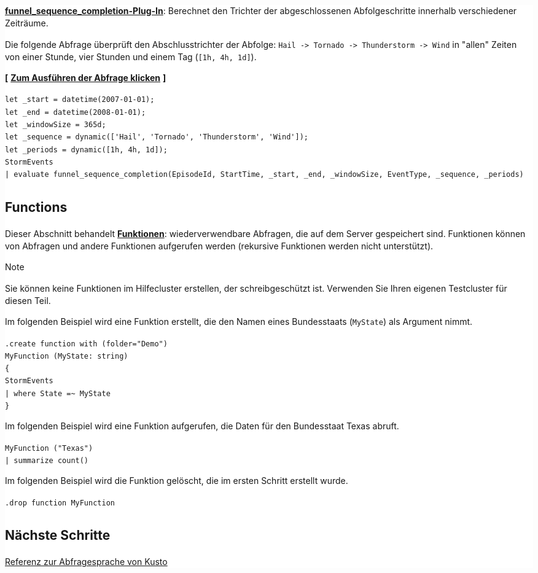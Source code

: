 [**funnel_sequence_completion-Plug-In**](kusto/query/funnel-sequence-completion-plugin.md): Berechnet den Trichter der abgeschlossenen Abfolgeschritte innerhalb verschiedener Zeiträume.

Die folgende Abfrage überprüft den Abschlusstrichter der Abfolge: `Hail -> Tornado -> Thunderstorm -> Wind` in "allen" Zeiten von einer Stunde, vier Stunden und einem Tag (`[1h, 4h, 1d]`).

**\[** [**Zum Ausführen der Abfrage klicken**](https://dataexplorer.azure.com/clusters/help/databases/Samples?query=H4sIAAAAAAAAA12QTYvCMBCG74L/YW6tkIV2XT9g8SjsnlvwICKhM9JAOqlJqrj4402CW0RIIB/PPLwzmjwcnZfWwwZQevKqo/yzKFYfRRnW7Hs60ZEhxjdi/UZcFaO5VuqPAjhfLvD/w9F5IG7iM95YdqrJ99mPVDoTkNXGskSTju3ASNZ5Y7t43wVhdhj9PVll0L1aylbAV9glJqyKldsLsXfTyR3oIvUQAsNpYCY95jg2puuDUhnOt71yBukXBVRxCnVoTjwnIlLX4rUzAUlf3/pEPYViDDd7AOyqowFQAQAA) **\]**

```Kusto
let _start = datetime(2007-01-01);
let _end = datetime(2008-01-01);
let _windowSize = 365d;
let _sequence = dynamic(['Hail', 'Tornado', 'Thunderstorm', 'Wind']);
let _periods = dynamic([1h, 4h, 1d]);
StormEvents
| evaluate funnel_sequence_completion(EpisodeId, StartTime, _start, _end, _windowSize, EventType, _sequence, _periods)
```

## <a name="functions"></a>Functions

Dieser Abschnitt behandelt [**Funktionen**](kusto/query/functions/index.md): wiederverwendbare Abfragen, die auf dem Server gespeichert sind. Funktionen können von Abfragen und andere Funktionen aufgerufen werden (rekursive Funktionen werden nicht unterstützt).

> [!NOTE]
> Sie können keine Funktionen im Hilfecluster erstellen, der schreibgeschützt ist. Verwenden Sie Ihren eigenen Testcluster für diesen Teil.

Im folgenden Beispiel wird eine Funktion erstellt, die den Namen eines Bundesstaats (`MyState`) als Argument nimmt.

```Kusto
.create function with (folder="Demo")
MyFunction (MyState: string)
{
StormEvents
| where State =~ MyState
}
```

Im folgenden Beispiel wird eine Funktion aufgerufen, die Daten für den Bundesstaat Texas abruft.

```Kusto
MyFunction ("Texas")
| summarize count()
```

Im folgenden Beispiel wird die Funktion gelöscht, die im ersten Schritt erstellt wurde.

```Kusto
.drop function MyFunction
```

## <a name="next-steps"></a>Nächste Schritte

[Referenz zur Abfragesprache von Kusto](https://aka.ms/kustolangref)
